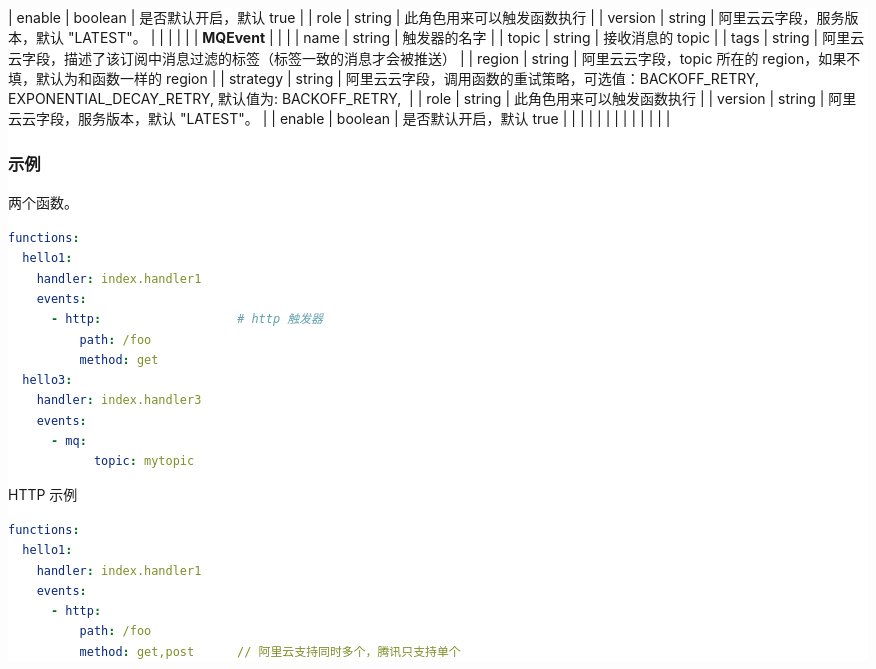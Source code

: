 | enable | boolean | 是否默认开启，默认 true |
| role | string | 此角色用来可以触发函数执行 |
| version | string | 阿里云云字段，服务版本，默认 "LATEST"。 |
| | | |
| **MQEvent** | | |
| name | string | 触发器的名字 |
| topic | string | 接收消息的 topic |
| tags | string | 阿里云云字段，描述了该订阅中消息过滤的标签（标签一致的消息才会被推送） |
| region | string | 阿里云云字段，topic 所在的 region，如果不填，默认为和函数一样的 region |
| strategy | string | 阿里云云字段，调用函数的重试策略，可选值：BACKOFF_RETRY, EXPONENTIAL_DECAY_RETRY, 默认值为: BACKOFF_RETRY,  |
| role | string | 此角色用来可以触发函数执行 |
| version | string | 阿里云云字段，服务版本，默认 "LATEST"。 |
| enable | boolean | 是否默认开启，默认 true |
| | | |
| | | |
| | | |

### 示例

两个函数。

```yaml
functions:
  hello1:
    handler: index.handler1
    events:
      - http:					# http 触发器
          path: /foo
          method: get
  hello3:
    handler: index.handler3
    events:
      - mq:
        	topic: mytopic
```

HTTP 示例

```yaml
functions:
  hello1:
    handler: index.handler1
    events:
      - http:
          path: /foo
          method: get,post		// 阿里云支持同时多个，腾讯只支持单个
```
